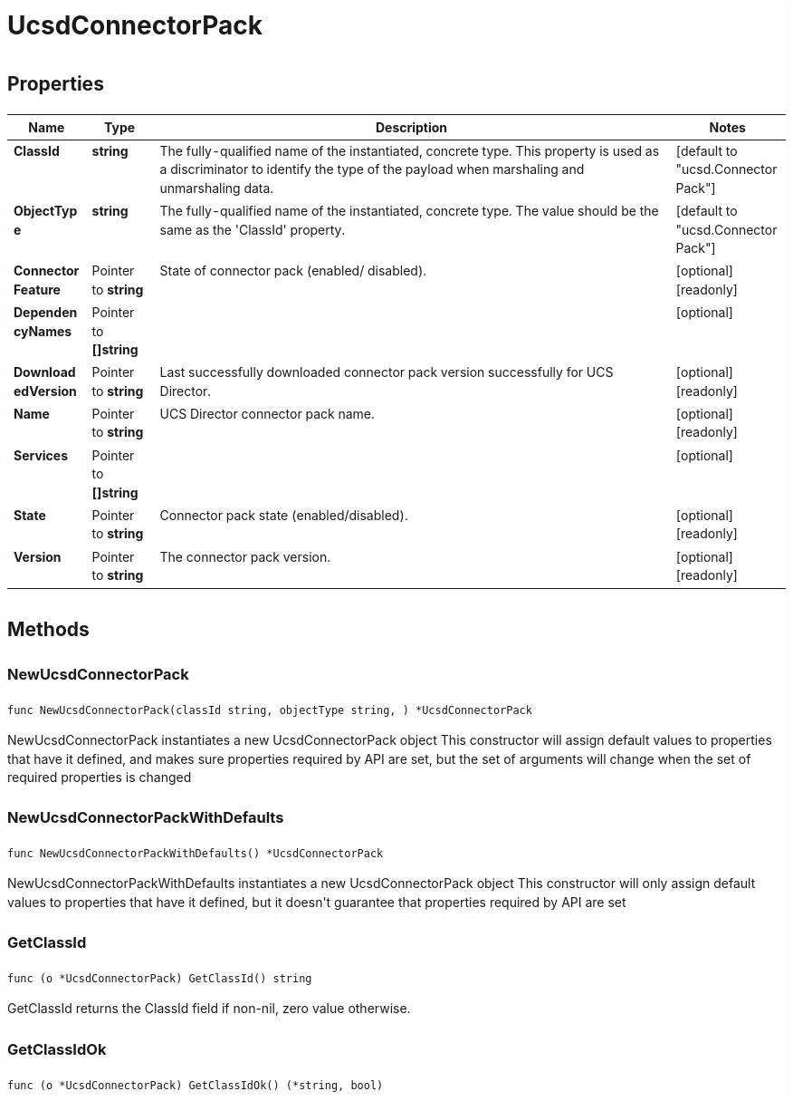 # UcsdConnectorPack

## Properties

Name | Type | Description | Notes
------------ | ------------- | ------------- | -------------
**ClassId** | **string** | The fully-qualified name of the instantiated, concrete type. This property is used as a discriminator to identify the type of the payload when marshaling and unmarshaling data. | [default to "ucsd.ConnectorPack"]
**ObjectType** | **string** | The fully-qualified name of the instantiated, concrete type. The value should be the same as the &#39;ClassId&#39; property. | [default to "ucsd.ConnectorPack"]
**ConnectorFeature** | Pointer to **string** | State of connector pack (enabled/ disabled). | [optional] [readonly] 
**DependencyNames** | Pointer to **[]string** |  | [optional] 
**DownloadedVersion** | Pointer to **string** | Last successfully downloaded connector pack version successfully for UCS Director. | [optional] [readonly] 
**Name** | Pointer to **string** | UCS Director connector pack name. | [optional] [readonly] 
**Services** | Pointer to **[]string** |  | [optional] 
**State** | Pointer to **string** | Connector pack state (enabled/disabled). | [optional] [readonly] 
**Version** | Pointer to **string** | The connector pack version. | [optional] [readonly] 

## Methods

### NewUcsdConnectorPack

`func NewUcsdConnectorPack(classId string, objectType string, ) *UcsdConnectorPack`

NewUcsdConnectorPack instantiates a new UcsdConnectorPack object
This constructor will assign default values to properties that have it defined,
and makes sure properties required by API are set, but the set of arguments
will change when the set of required properties is changed

### NewUcsdConnectorPackWithDefaults

`func NewUcsdConnectorPackWithDefaults() *UcsdConnectorPack`

NewUcsdConnectorPackWithDefaults instantiates a new UcsdConnectorPack object
This constructor will only assign default values to properties that have it defined,
but it doesn't guarantee that properties required by API are set

### GetClassId

`func (o *UcsdConnectorPack) GetClassId() string`

GetClassId returns the ClassId field if non-nil, zero value otherwise.

### GetClassIdOk

`func (o *UcsdConnectorPack) GetClassIdOk() (*string, bool)`
